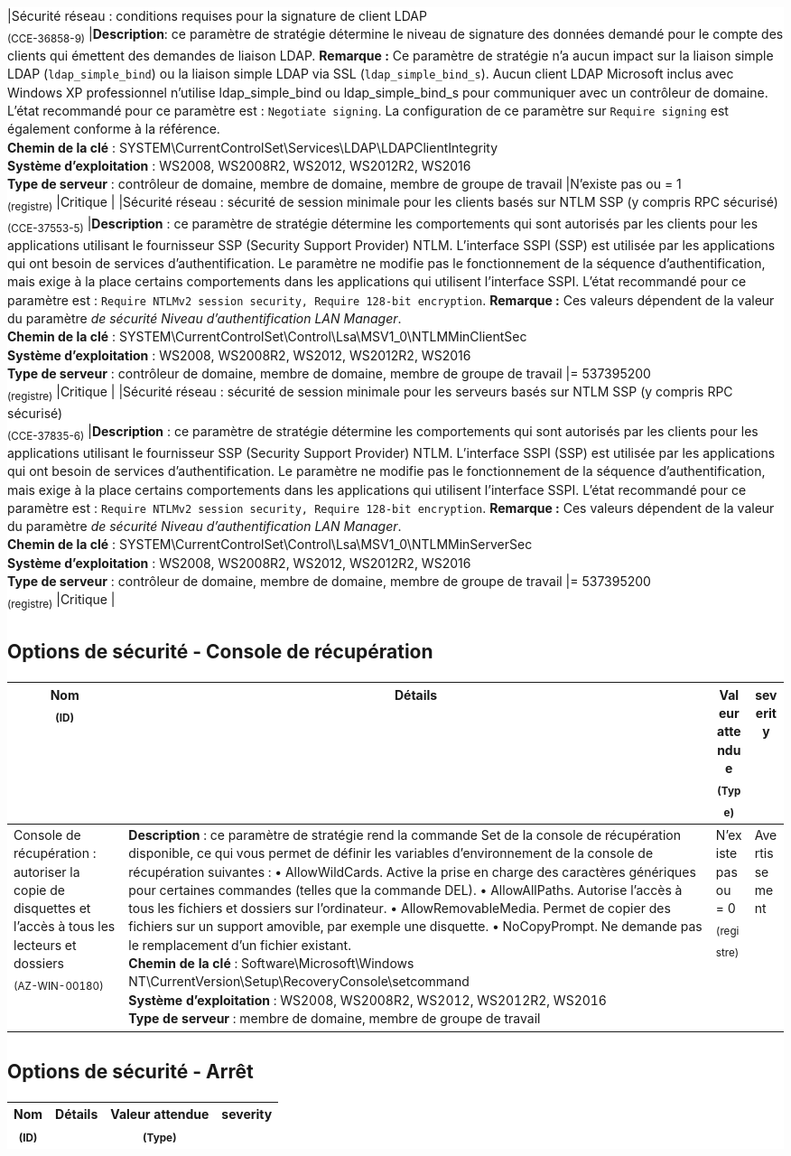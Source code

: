 |Sécurité réseau : conditions requises pour la signature de client LDAP<br /><sub>(CCE-36858-9)</sub> |**Description**: ce paramètre de stratégie détermine le niveau de signature des données demandé pour le compte des clients qui émettent des demandes de liaison LDAP. **Remarque :** Ce paramètre de stratégie n’a aucun impact sur la liaison simple LDAP (`ldap_simple_bind`) ou la liaison simple LDAP via SSL (`ldap_simple_bind_s`). Aucun client LDAP Microsoft inclus avec Windows XP professionnel n’utilise ldap_simple_bind ou ldap_simple_bind_s pour communiquer avec un contrôleur de domaine. L’état recommandé pour ce paramètre est : `Negotiate signing`. La configuration de ce paramètre sur `Require signing` est également conforme à la référence.<br />**Chemin de la clé** : SYSTEM\CurrentControlSet\Services\LDAP\LDAPClientIntegrity<br />**Système d’exploitation** : WS2008, WS2008R2, WS2012, WS2012R2, WS2016<br />**Type de serveur** : contrôleur de domaine, membre de domaine, membre de groupe de travail |N’existe pas ou \= 1<br /><sub>(registre)</sub> |Critique |
|Sécurité réseau : sécurité de session minimale pour les clients basés sur NTLM SSP (y compris RPC sécurisé)<br /><sub>(CCE-37553-5)</sub> |**Description** : ce paramètre de stratégie détermine les comportements qui sont autorisés par les clients pour les applications utilisant le fournisseur SSP (Security Support Provider) NTLM. L’interface SSPI (SSP) est utilisée par les applications qui ont besoin de services d’authentification. Le paramètre ne modifie pas le fonctionnement de la séquence d’authentification, mais exige à la place certains comportements dans les applications qui utilisent l’interface SSPI. L’état recommandé pour ce paramètre est : `Require NTLMv2 session security, Require 128-bit encryption`. **Remarque :** Ces valeurs dépendent de la valeur du paramètre _de sécurité Niveau d’authentification LAN Manager_.<br />**Chemin de la clé** : SYSTEM\CurrentControlSet\Control\Lsa\MSV1_0\NTLMMinClientSec<br />**Système d’exploitation** : WS2008, WS2008R2, WS2012, WS2012R2, WS2016<br />**Type de serveur** : contrôleur de domaine, membre de domaine, membre de groupe de travail |\= 537395200<br /><sub>(registre)</sub> |Critique |
|Sécurité réseau : sécurité de session minimale pour les serveurs basés sur NTLM SSP (y compris RPC sécurisé)<br /><sub>(CCE-37835-6)</sub> |**Description** : ce paramètre de stratégie détermine les comportements qui sont autorisés par les clients pour les applications utilisant le fournisseur SSP (Security Support Provider) NTLM. L’interface SSPI (SSP) est utilisée par les applications qui ont besoin de services d’authentification. Le paramètre ne modifie pas le fonctionnement de la séquence d’authentification, mais exige à la place certains comportements dans les applications qui utilisent l’interface SSPI. L’état recommandé pour ce paramètre est : `Require NTLMv2 session security, Require 128-bit encryption`. **Remarque :** Ces valeurs dépendent de la valeur du paramètre _de sécurité Niveau d’authentification LAN Manager_.<br />**Chemin de la clé** : SYSTEM\CurrentControlSet\Control\Lsa\MSV1_0\NTLMMinServerSec<br />**Système d’exploitation** : WS2008, WS2008R2, WS2012, WS2012R2, WS2016<br />**Type de serveur** : contrôleur de domaine, membre de domaine, membre de groupe de travail |\= 537395200<br /><sub>(registre)</sub> |Critique |

## <a name="security-options---recovery-console"></a>Options de sécurité - Console de récupération

|Nom<br /><sub>(ID)</sub> |Détails |Valeur attendue<br /><sub>(Type)</sub> |severity |
|---|---|---|---|
|Console de récupération : autoriser la copie de disquettes et l’accès à tous les lecteurs et dossiers<br /><sub>(AZ-WIN-00180)</sub> |**Description** : ce paramètre de stratégie rend la commande Set de la console de récupération disponible, ce qui vous permet de définir les variables d’environnement de la console de récupération suivantes : • AllowWildCards. Active la prise en charge des caractères génériques pour certaines commandes (telles que la commande DEL). • AllowAllPaths. Autorise l’accès à tous les fichiers et dossiers sur l’ordinateur. • AllowRemovableMedia. Permet de copier des fichiers sur un support amovible, par exemple une disquette. • NoCopyPrompt. Ne demande pas le remplacement d’un fichier existant.<br />**Chemin de la clé** : Software\Microsoft\Windows NT\CurrentVersion\Setup\RecoveryConsole\setcommand<br />**Système d’exploitation** : WS2008, WS2008R2, WS2012, WS2012R2, WS2016<br />**Type de serveur** : membre de domaine, membre de groupe de travail |N’existe pas ou \= 0<br /><sub>(registre)</sub> |Avertissement |

## <a name="security-options---shutdown"></a>Options de sécurité - Arrêt

|Nom<br /><sub>(ID)</sub> |Détails |Valeur attendue<br /><sub>(Type)</sub> |severity |
|---|---|---|---|